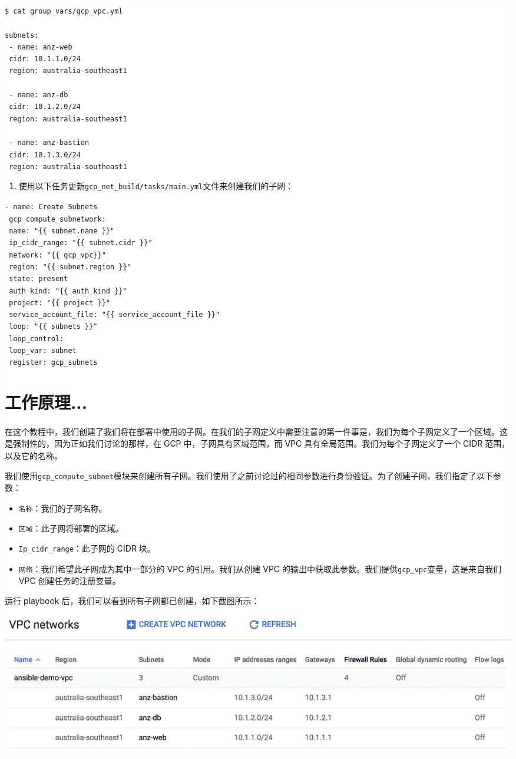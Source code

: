 ```
$ cat group_vars/gcp_vpc.yml

subnets:
 - name: anz-web
 cidr: 10.1.1.0/24
 region: australia-southeast1

 - name: anz-db
 cidr: 10.1.2.0/24
 region: australia-southeast1

 - name: anz-bastion
 cidr: 10.1.3.0/24
 region: australia-southeast1
```

1.  使用以下任务更新`gcp_net_build/tasks/main.yml`文件来创建我们的子网：

```
- name: Create Subnets
 gcp_compute_subnetwork:
 name: "{{ subnet.name }}"
 ip_cidr_range: "{{ subnet.cidr }}"
 network: "{{ gcp_vpc}}"
 region: "{{ subnet.region }}"
 state: present
 auth_kind: "{{ auth_kind }}"
 project: "{{ project }}"
 service_account_file: "{{ service_account_file }}"
 loop: "{{ subnets }}"
 loop_control:
 loop_var: subnet
 register: gcp_subnets
```

# 工作原理...

在这个教程中，我们创建了我们将在部署中使用的子网。在我们的子网定义中需要注意的第一件事是，我们为每个子网定义了一个区域。这是强制性的，因为正如我们讨论的那样，在 GCP 中，子网具有区域范围，而 VPC 具有全局范围。我们为每个子网定义了一个 CIDR 范围，以及它的名称。

我们使用`gcp_compute_subnet`模块来创建所有子网。我们使用了之前讨论过的相同参数进行身份验证。为了创建子网，我们指定了以下参数：

+   `名称`：我们的子网名称。

+   `区域`：此子网将部署的区域。

+   `Ip_cidr_range`：此子网的 CIDR 块。

+   `网络`：我们希望此子网成为其中一部分的 VPC 的引用。我们从创建 VPC 的输出中获取此参数。我们提供`gcp_vpc`变量，这是来自我们 VPC 创建任务的注册变量。

运行 playbook 后，我们可以看到所有子网都已创建，如下截图所示：

![](img/521c81aa-441c-497a-8940-f0ab24a28790.png)
